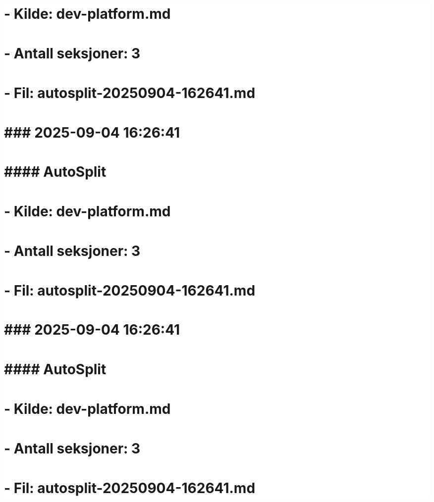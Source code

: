 # \- Kilde: dev-platform.md

# \- Antall seksjoner: 3

# \- Fil: autosplit-20250904-162641.md

#

#

#

#

# \### 2025-09-04 16:26:41

# \#### AutoSplit

# \- Kilde: dev-platform.md

# \- Antall seksjoner: 3

# \- Fil: autosplit-20250904-162641.md

#

#

#

#

# \### 2025-09-04 16:26:41

# \#### AutoSplit

# \- Kilde: dev-platform.md

# \- Antall seksjoner: 3

# \- Fil: autosplit-20250904-162641.md
